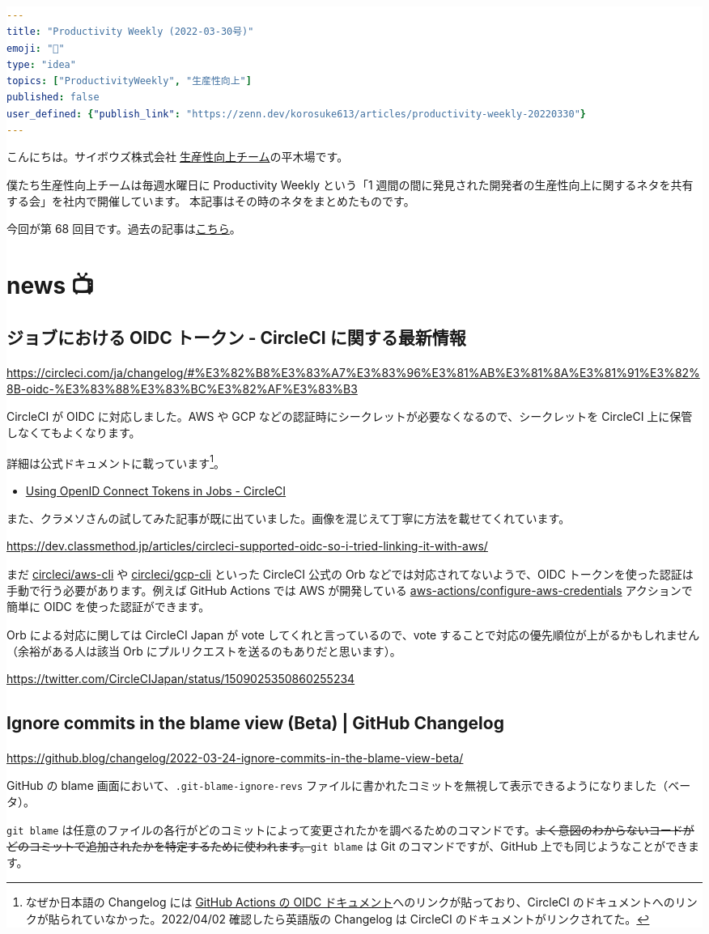 ```yaml
---
title: "Productivity Weekly (2022-03-30号)"
emoji: "🐡"
type: "idea"
topics: ["ProductivityWeekly", "生産性向上"]
published: false
user_defined: {"publish_link": "https://zenn.dev/korosuke613/articles/productivity-weekly-20220330"}
---
```


こんにちは。サイボウズ株式会社 [生産性向上チーム](https://note.com/cybozu_dev/n/n1c1b44bf72f6)の平木場です。

僕たち生産性向上チームは毎週水曜日に Productivity Weekly という「1 週間の間に発見された開発者の生産性向上に関するネタを共有する会」を社内で開催しています。
本記事はその時のネタをまとめたものです。

今回が第 68 回目です。過去の記事は[こちら](https://zenn.dev/topics/productivityweekly)。

# news 📺

## ジョブにおける OIDC トークン - CircleCI に関する最新情報
https://circleci.com/ja/changelog/#%E3%82%B8%E3%83%A7%E3%83%96%E3%81%AB%E3%81%8A%E3%81%91%E3%82%8B-oidc-%E3%83%88%E3%83%BC%E3%82%AF%E3%83%B3

CircleCI が OIDC に対応しました。AWS や GCP などの認証時にシークレットが必要なくなるので、シークレットを CircleCI 上に保管しなくてもよくなります。

詳細は公式ドキュメントに載っています[^oidc_link]。

- [Using OpenID Connect Tokens in Jobs - CircleCI](https://circleci.com/docs/ja/2.0/openid-connect-tokens/)


また、クラメソさんの試してみた記事が既に出ていました。画像を混じえて丁寧に方法を載せてくれています。

https://dev.classmethod.jp/articles/circleci-supported-oidc-so-i-tried-linking-it-with-aws/

まだ [circleci/aws-cli](https://circleci.com/developer/ja/orbs/orb/circleci/aws-cli) や [circleci/gcp-cli](https://circleci.com/developer/ja/orbs/orb/circleci/gcp-cli) といった CircleCI 公式の Orb などでは対応されてないようで、OIDC トークンを使った認証は手動で行う必要があります。例えば GitHub Actions では AWS が開発している [aws-actions/configure-aws-credentials](https://github.com/aws-actions/configure-aws-credentials) アクションで簡単に OIDC を使った認証ができます。

Orb による対応に関しては CircleCI Japan が vote してくれと言っているので、vote することで対応の優先順位が上がるかもしれません（余裕がある人は該当 Orb にプルリクエストを送るのもありだと思います）。

https://twitter.com/CircleCIJapan/status/1509025350860255234

[^oidc_link]: なぜか日本語の Changelog には [GitHub Actions の OIDC ドキュメント](https://docs.github.com/en/actions/deployment/security-hardening-your-deployments/configuring-openid-connect-in-amazon-web-services)へのリンクが貼っており、CircleCI のドキュメントへのリンクが貼られていなかった。2022/04/02 確認したら英語版の Changelog は CircleCI のドキュメントがリンクされてた。

## Ignore commits in the blame view (Beta) | GitHub Changelog
https://github.blog/changelog/2022-03-24-ignore-commits-in-the-blame-view-beta/

GitHub の blame 画面において、`.git-blame-ignore-revs` ファイルに書かれたコミットを無視して表示できるようになりました（ベータ）。

`git blame` は任意のファイルの各行がどのコミットによって変更されたかを調べるためのコマンドです。~~よく意図のわからないコードがどのコミットで追加されたかを特定するために使われます。~~`git blame` は Git のコマンドですが、GitHub 上でも同じようなことができます。


[^m1]: 手元の M1 Mac で動かしたところ、Node.js 14 だからかわかりませんが Wasm 関連のエラーが出てしまいました。Node.js 16 で実行したところうまく動きました。